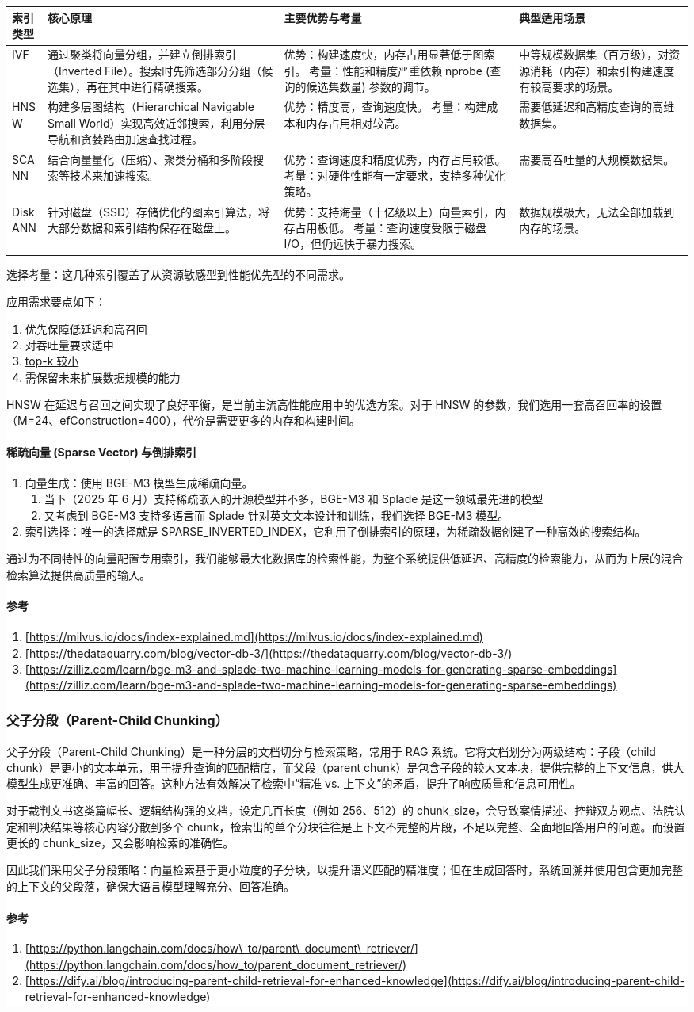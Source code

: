 | 索引类型 | 核心原理 | 主要优势与考量 | 典型适用场景 |
| :---- | :---- | :---- | :---- |
| IVF | 通过聚类将向量分组，并建立倒排索引（Inverted File）。搜索时先筛选部分分组（候选集），再在其中进行精确搜索。 | 优势：构建速度快，内存占用显著低于图索引。 考量：性能和精度严重依赖 nprobe (查询的候选集数量) 参数的调节。 | 中等规模数据集（百万级），对资源消耗（内存）和索引构建速度有较高要求的场景。 |
| HNSW | 构建多层图结构（Hierarchical Navigable Small World）实现高效近邻搜索，利用分层导航和贪婪路由加速查找过程。 | 优势：精度高，查询速度快。 考量：构建成本和内存占用相对较高。 | 需要低延迟和高精度查询的高维数据集。 |
| SCANN | 结合向量量化（压缩）、聚类分桶和多阶段搜索等技术来加速搜索。 | 优势：查询速度和精度优秀，内存占用较低。 考量：对硬件性能有一定要求，支持多种优化策略。 | 需要高吞吐量的大规模数据集。 |
| DiskANN | 针对磁盘（SSD）存储优化的图索引算法，将大部分数据和索引结构保存在磁盘上。 | 优势：支持海量（十亿级以上）向量索引，内存占用极低。 考量：查询速度受限于磁盘 I/O，但仍远快于暴力搜索。 | 数据规模极大，无法全部加载到内存的场景。 |

选择考量：这几种索引覆盖了从资源敏感型到性能优先型的不同需求。

应用需求要点如下：

1. 优先保障低延迟和高召回  
2. 对吞吐量要求适中  
3. [top-k 较小](https://milvus.io/docs/index-explained.md)  
4. 需保留未来扩展数据规模的能力

HNSW 在延迟与召回之间实现了良好平衡，是当前主流高性能应用中的优选方案。对于 HNSW 的参数，我们选用一套高召回率的设置（M=24、efConstruction=400），代价是需要更多的内存和构建时间。

#### 稀疏向量 (Sparse Vector) 与倒排索引

1. 向量生成：使用 BGE-M3 模型生成稀疏向量。  
   1. 当下（2025 年 6 月）支持稀疏嵌入的开源模型并不多，BGE-M3 和 Splade 是这一领域最先进的模型  
   2. 又考虑到 BGE-M3 支持多语言而 Splade 针对英文文本设计和训练，我们选择 BGE-M3 模型。  
2. 索引选择：唯一的选择就是 SPARSE\_INVERTED\_INDEX，它利用了倒排索引的原理，为稀疏数据创建了一种高效的搜索结构。

通过为不同特性的向量配置专用索引，我们能够最大化数据库的检索性能，为整个系统提供低延迟、高精度的检索能力，从而为上层的混合检索算法提供高质量的输入。

#### 参考

1. [https://milvus.io/docs/index-explained.md](https://milvus.io/docs/index-explained.md)  
2. [https://thedataquarry.com/blog/vector-db-3/](https://thedataquarry.com/blog/vector-db-3/)  
3. [https://zilliz.com/learn/bge-m3-and-splade-two-machine-learning-models-for-generating-sparse-embeddings](https://zilliz.com/learn/bge-m3-and-splade-two-machine-learning-models-for-generating-sparse-embeddings)

### 父子分段（Parent-Child Chunking）

父子分段（Parent-Child Chunking）是一种分层的文档切分与检索策略，常用于 RAG 系统。它将文档划分为两级结构：子段（child chunk）是更小的文本单元，用于提升查询的匹配精度，而父段（parent chunk）是包含子段的较大文本块，提供完整的上下文信息，供大模型生成更准确、丰富的回答。这种方法有效解决了检索中“精准 vs. 上下文”的矛盾，提升了响应质量和信息可用性。

对于裁判文书这类篇幅长、逻辑结构强的文档，设定几百长度（例如 256、512）的 chunk\_size，会导致案情描述、控辩双方观点、法院认定和判决结果等核心内容分散到多个 chunk，检索出的单个分块往往是上下文不完整的片段，不足以完整、全面地回答用户的问题。而设置更长的 chunk\_size，又会影响检索的准确性。

因此我们采用父子分段策略：向量检索基于更小粒度的子分块，以提升语义匹配的精准度；但在生成回答时，系统回溯并使用包含更加完整的上下文的父段落，确保大语言模型理解充分、回答准确。

#### 参考

1. [https://python.langchain.com/docs/how\_to/parent\_document\_retriever/](https://python.langchain.com/docs/how_to/parent_document_retriever/)  
2. [https://dify.ai/blog/introducing-parent-child-retrieval-for-enhanced-knowledge](https://dify.ai/blog/introducing-parent-child-retrieval-for-enhanced-knowledge)
